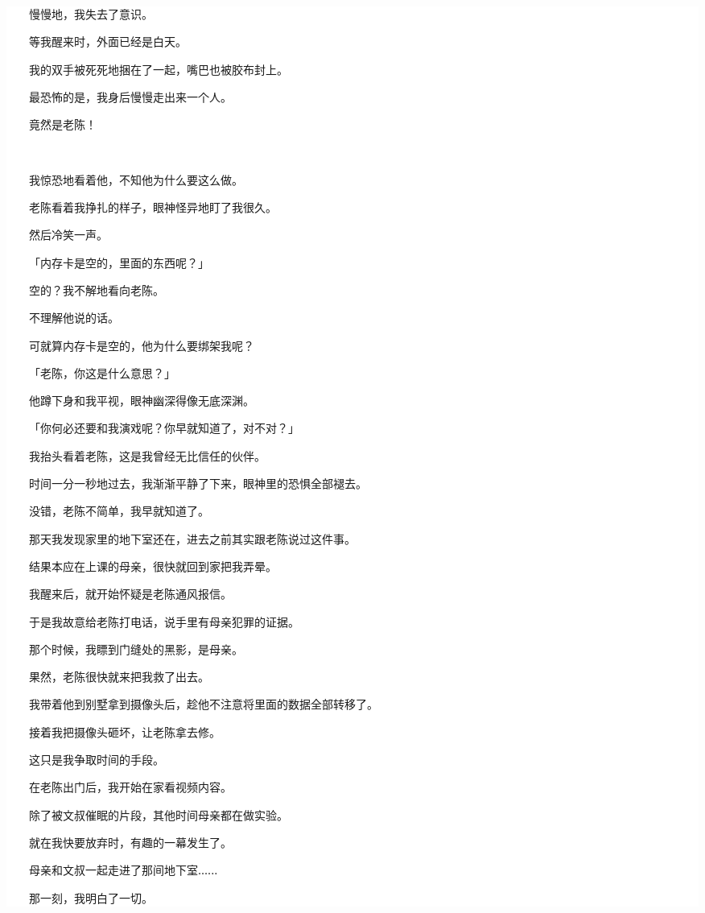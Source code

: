 &emsp;&emsp;慢慢地，我失去了意识。  
  
&emsp;&emsp;等我醒来时，外面已经是白天。  
  
&emsp;&emsp;我的双手被死死地捆在了一起，嘴巴也被胶布封上。  
  
&emsp;&emsp;最恐怖的是，我身后慢慢走出来一个人。  
  
&emsp;&emsp;竟然是老陈！  
  
&emsp;&emsp;   
  
&emsp;&emsp;我惊恐地看着他，不知他为什么要这么做。  
  
&emsp;&emsp;老陈看着我挣扎的样子，眼神怪异地盯了我很久。  
  
&emsp;&emsp;然后冷笑一声。  
  
&emsp;&emsp;「内存卡是空的，里面的东西呢？」  
  
&emsp;&emsp;空的？我不解地看向老陈。  
  
&emsp;&emsp;不理解他说的话。  
  
&emsp;&emsp;可就算内存卡是空的，他为什么要绑架我呢？  
  
&emsp;&emsp;「老陈，你这是什么意思？」  
  
&emsp;&emsp;他蹲下身和我平视，眼神幽深得像无底深渊。  
  
&emsp;&emsp;「你何必还要和我演戏呢？你早就知道了，对不对？」  
  
&emsp;&emsp;我抬头看着老陈，这是我曾经无比信任的伙伴。  
  
&emsp;&emsp;时间一分一秒地过去，我渐渐平静了下来，眼神里的恐惧全部褪去。  
  
&emsp;&emsp;没错，老陈不简单，我早就知道了。  
  
&emsp;&emsp;那天我发现家里的地下室还在，进去之前其实跟老陈说过这件事。  
  
&emsp;&emsp;结果本应在上课的母亲，很快就回到家把我弄晕。  
  
&emsp;&emsp;我醒来后，就开始怀疑是老陈通风报信。  
  
&emsp;&emsp;于是我故意给老陈打电话，说手里有母亲犯罪的证据。  
  
&emsp;&emsp;那个时候，我瞟到门缝处的黑影，是母亲。  
  
&emsp;&emsp;果然，老陈很快就来把我救了出去。  
  
&emsp;&emsp;我带着他到别墅拿到摄像头后，趁他不注意将里面的数据全部转移了。  
  
&emsp;&emsp;接着我把摄像头砸坏，让老陈拿去修。  
  
&emsp;&emsp;这只是我争取时间的手段。  
  
&emsp;&emsp;在老陈出门后，我开始在家看视频内容。  
  
&emsp;&emsp;除了被文叔催眠的片段，其他时间母亲都在做实验。  
  
&emsp;&emsp;就在我快要放弃时，有趣的一幕发生了。  
  
&emsp;&emsp;母亲和文叔一起走进了那间地下室......  
  
&emsp;&emsp;那一刻，我明白了一切。  
  